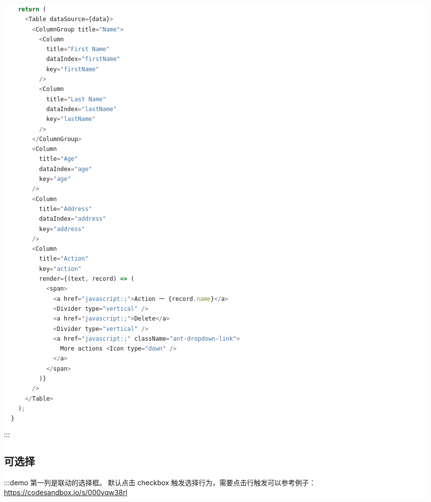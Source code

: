 ```js
    return (
      <Table dataSource={data}>
        <ColumnGroup title="Name">
          <Column
            title="First Name"
            dataIndex="firstName"
            key="firstName"
          />
          <Column
            title="Last Name"
            dataIndex="lastName"
            key="lastName"
          />
        </ColumnGroup>
        <Column
          title="Age"
          dataIndex="age"
          key="age"
        />
        <Column
          title="Address"
          dataIndex="address"
          key="address"
        />
        <Column
          title="Action"
          key="action"
          render={(text, record) => (
            <span>
              <a href="javascript:;">Action 一 {record.name}</a>
              <Divider type="vertical" />
              <a href="javascript:;">Delete</a>
              <Divider type="vertical" />
              <a href="javascript:;" className="ant-dropdown-link">
                More actions <Icon type="down" />
              </a>
            </span>
          )}
        />
      </Table>
    );
  }
```
:::

## 可选择
:::demo 
第一列是联动的选择框。
默认点击 checkbox 触发选择行为，需要点击行触发可以参考例子：https://codesandbox.io/s/000vqw38rl
